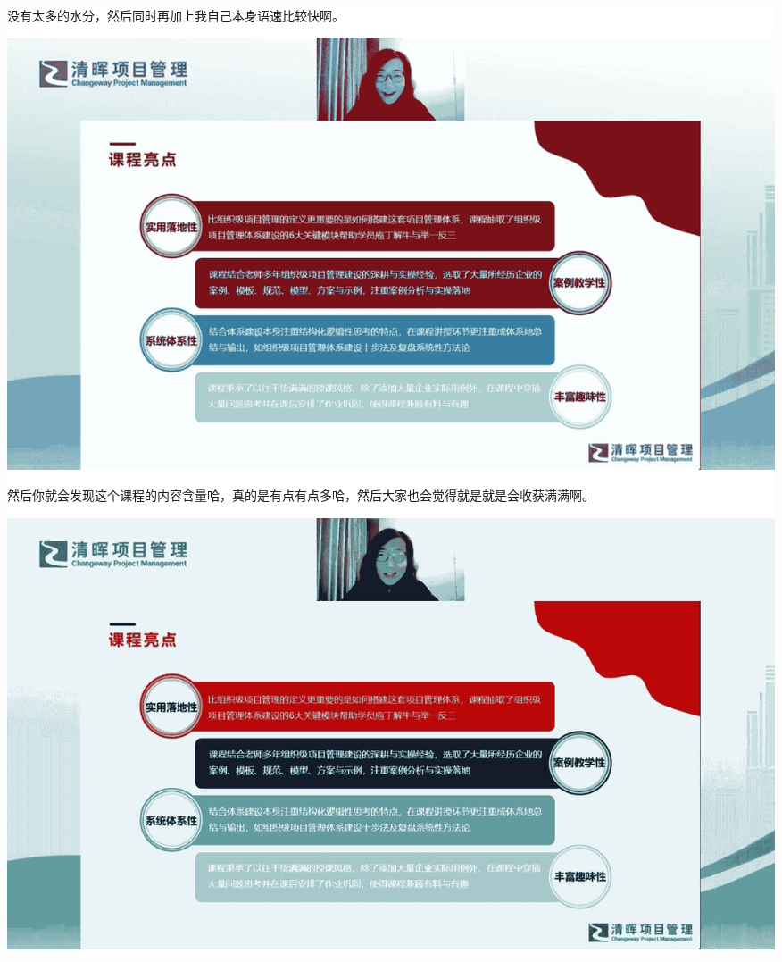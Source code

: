 没有太多的水分，然后同时再加上我自己本身语速比较快啊。

![](img/8ce9a83e7aa28abf24949517db680974_121.png)

然后你就会发现这个课程的内容含量哈，真的是有点有点多哈，然后大家也会觉得就是就是会收获满满啊。

![](img/8ce9a83e7aa28abf24949517db680974_123.png)
